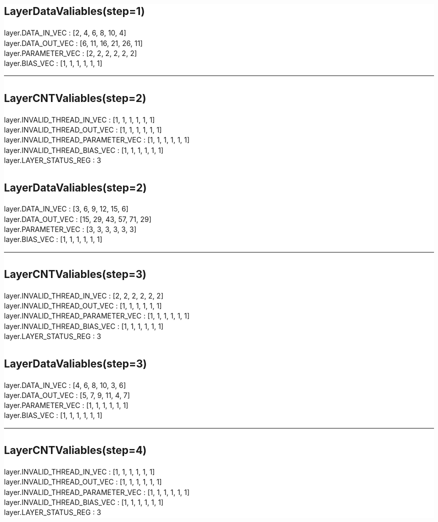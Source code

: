 ## LayerDataValiables(step=1)  

layer.DATA_IN_VEC : [2, 4, 6, 8, 10, 4]  
layer.DATA_OUT_VEC : [6, 11, 16, 21, 26, 11]  
layer.PARAMETER_VEC : [2, 2, 2, 2, 2, 2]  
layer.BIAS_VEC : [1, 1, 1, 1, 1, 1]  

***

## LayerCNTValiables(step=2)  

layer.INVALID_THREAD_IN_VEC : [1, 1, 1, 1, 1, 1]  
layer.INVALID_THREAD_OUT_VEC : [1, 1, 1, 1, 1, 1]  
layer.INVALID_THREAD_PARAMETER_VEC : [1, 1, 1, 1, 1, 1]  
layer.INVALID_THREAD_BIAS_VEC : [1, 1, 1, 1, 1, 1]  
layer.LAYER_STATUS_REG : 3  

## LayerDataValiables(step=2)  

layer.DATA_IN_VEC : [3, 6, 9, 12, 15, 6]  
layer.DATA_OUT_VEC : [15, 29, 43, 57, 71, 29]  
layer.PARAMETER_VEC : [3, 3, 3, 3, 3, 3]  
layer.BIAS_VEC : [1, 1, 1, 1, 1, 1]  

***

## LayerCNTValiables(step=3)  

layer.INVALID_THREAD_IN_VEC : [2, 2, 2, 2, 2, 2]  
layer.INVALID_THREAD_OUT_VEC : [1, 1, 1, 1, 1, 1]  
layer.INVALID_THREAD_PARAMETER_VEC : [1, 1, 1, 1, 1, 1]  
layer.INVALID_THREAD_BIAS_VEC : [1, 1, 1, 1, 1, 1]  
layer.LAYER_STATUS_REG : 3  

## LayerDataValiables(step=3)  

layer.DATA_IN_VEC : [4, 6, 8, 10, 3, 6]  
layer.DATA_OUT_VEC : [5, 7, 9, 11, 4, 7]  
layer.PARAMETER_VEC : [1, 1, 1, 1, 1, 1]  
layer.BIAS_VEC : [1, 1, 1, 1, 1, 1]  

***

## LayerCNTValiables(step=4)  

layer.INVALID_THREAD_IN_VEC : [1, 1, 1, 1, 1, 1]  
layer.INVALID_THREAD_OUT_VEC : [1, 1, 1, 1, 1, 1]  
layer.INVALID_THREAD_PARAMETER_VEC : [1, 1, 1, 1, 1, 1]  
layer.INVALID_THREAD_BIAS_VEC : [1, 1, 1, 1, 1, 1]  
layer.LAYER_STATUS_REG : 3  
